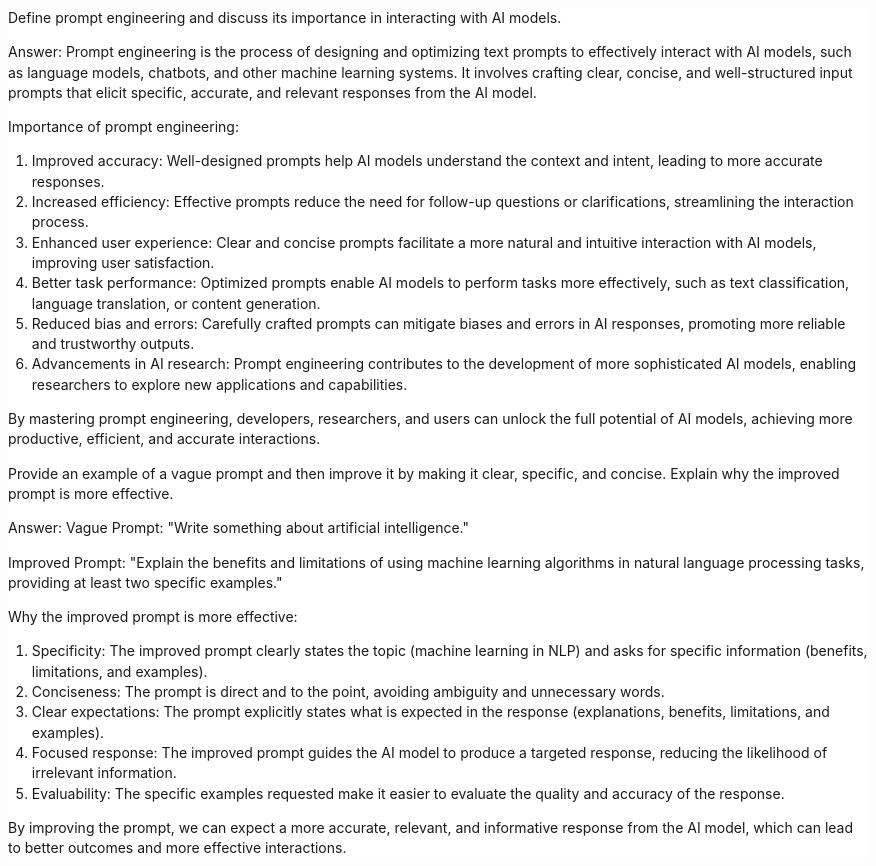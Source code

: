 
Define prompt engineering and discuss its importance in interacting with AI models.

Answer:
Prompt engineering is the process of designing and optimizing text prompts to effectively interact with AI models, such as language models, chatbots, and other machine learning systems. It involves crafting clear, concise, and well-structured input prompts that elicit specific, accurate, and relevant responses from the AI model.

Importance of prompt engineering:

1. Improved accuracy: Well-designed prompts help AI models understand the context and intent, leading to more accurate responses.
2. Increased efficiency: Effective prompts reduce the need for follow-up questions or clarifications, streamlining the interaction process.
3. Enhanced user experience: Clear and concise prompts facilitate a more natural and intuitive interaction with AI models, improving user satisfaction.
4. Better task performance: Optimized prompts enable AI models to perform tasks more effectively, such as text classification, language translation, or content generation.
5. Reduced bias and errors: Carefully crafted prompts can mitigate biases and errors in AI responses, promoting more reliable and trustworthy outputs.
6. Advancements in AI research: Prompt engineering contributes to the development of more sophisticated AI models, enabling researchers to explore new applications and capabilities.

By mastering prompt engineering, developers, researchers, and users can unlock the full potential of AI models, achieving more productive, efficient, and accurate interactions.

Provide an example of a vague prompt and then improve it by making it clear, specific, and concise. Explain why the improved prompt is more effective.

Answer:
Vague Prompt:
"Write something about artificial intelligence."

Improved Prompt:
"Explain the benefits and limitations of using machine learning algorithms in natural language processing tasks, providing at least two specific examples."

Why the improved prompt is more effective:

1. Specificity: The improved prompt clearly states the topic (machine learning in NLP) and asks for specific information (benefits, limitations, and examples).
2. Conciseness: The prompt is direct and to the point, avoiding ambiguity and unnecessary words.
3. Clear expectations: The prompt explicitly states what is expected in the response (explanations, benefits, limitations, and examples).
4. Focused response: The improved prompt guides the AI model to produce a targeted response, reducing the likelihood of irrelevant information.
5. Evaluability: The specific examples requested make it easier to evaluate the quality and accuracy of the response.

By improving the prompt, we can expect a more accurate, relevant, and informative response from the AI model, which can lead to better outcomes and more effective interactions.
